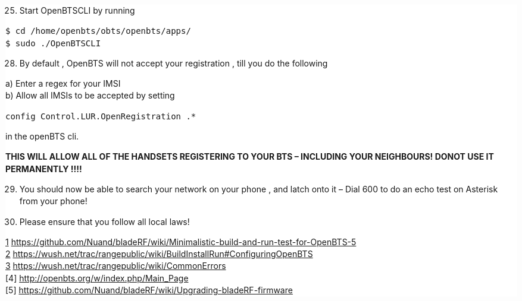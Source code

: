 25. Start OpenBTSCLI by running 

<pre class="brush: bash; title: ; notranslate" title="">$ cd /home/openbts/obts/openbts/apps/
$ sudo ./OpenBTSCLI
</pre>

28. By default , OpenBTS will not accept your registration , till you do the following

a) Enter a regex for your IMSI  
b) Allow all IMSIs to be accepted by setting

<pre class="brush: bash; title: ; notranslate" title="">config Control.LUR.OpenRegistration .*
</pre>

in the openBTS cli.

**THIS WILL ALLOW ALL OF THE HANDSETS REGISTERING TO YOUR BTS &#8211; INCLUDING YOUR NEIGHBOURS! DONOT USE IT PERMANENTLY !!!!**

29. You should now be able to search your network on your phone , and latch onto it &#8211; Dial 600 to do an echo test on Asterisk from your phone!

30. Please ensure that you follow all local laws!

[1] https://github.com/Nuand/bladeRF/wiki/Minimalistic-build-and-run-test-for-OpenBTS-5  
[2] https://wush.net/trac/rangepublic/wiki/BuildInstallRun#ConfiguringOpenBTS  
[3] https://wush.net/trac/rangepublic/wiki/CommonErrors  
[4] http://openbts.org/w/index.php/Main_Page  
[5] https://github.com/Nuand/bladeRF/wiki/Upgrading-bladeRF-firmware



 [1]: http://sunsite.rediris.es/mirror/ubuntu-releases/precise/ubuntu-12.04.4-server-i386.iso
 [2]: http://linux.net.pk/blog/wp-content/uploads/2015/01/WP_20150116_18_20_34_Pro1.jpg
 [3]: http://linux.net.pk/blog/wp-content/uploads/2015/01/WP_20150116_18_19_51_Pro1.jpg